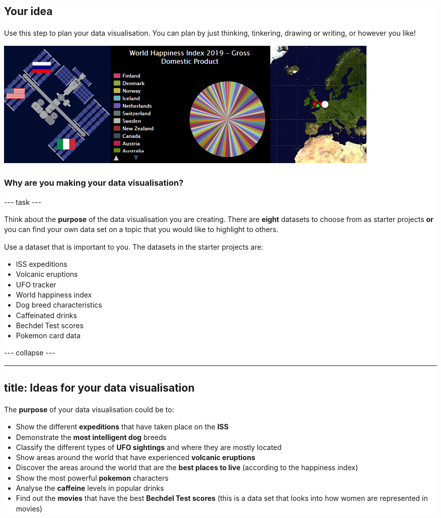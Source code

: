 ## Your idea

Use this step to plan your data visualisation. You can plan by just thinking, tinkering, drawing or writing, or however you like!

![Three screenshots of example projects. The first is showing the ISS with three flags attached. The second image shows a chart of data from the Happiness Index project. The third shows data points on the UK showing UFO sightings.](images/project-examples.png)

### Why are you making your data visualisation?

--- task ---

Think about the **purpose** of the data visualisation you are creating. There are **eight** datasets to choose from as starter projects **or** you can find your own data set on a topic that you would like to highlight to others.

Use a dataset that is important to you. The datasets in the starter projects are:
+ ISS expeditions
+ Volcanic eruptions
+ UFO tracker
+ World happiness index
+ Dog breed characteristics
+ Caffeinated drinks
+ Bechdel Test scores
+ Pokemon card data

--- collapse ---

---
title: Ideas for your data visualisation
---

The **purpose** of your data visualisation could be to:

+ Show the different **expeditions** that have taken place on the **ISS**
+ Demonstrate the **most intelligent dog** breeds
+ Classify the different types of **UFO sightings** and where they are mostly located
+ Show areas around the world that have experienced **volcanic eruptions**
+ Discover the areas around the world that are the **best places to live** (according to the happiness index)
+ Show the most powerful **pokemon** characters
+ Analyse the **caffeine** levels in popular drinks
+ Find out the **movies** that have the best **Bechdel Test scores** (this is a data set that looks into how women are represented in movies)
